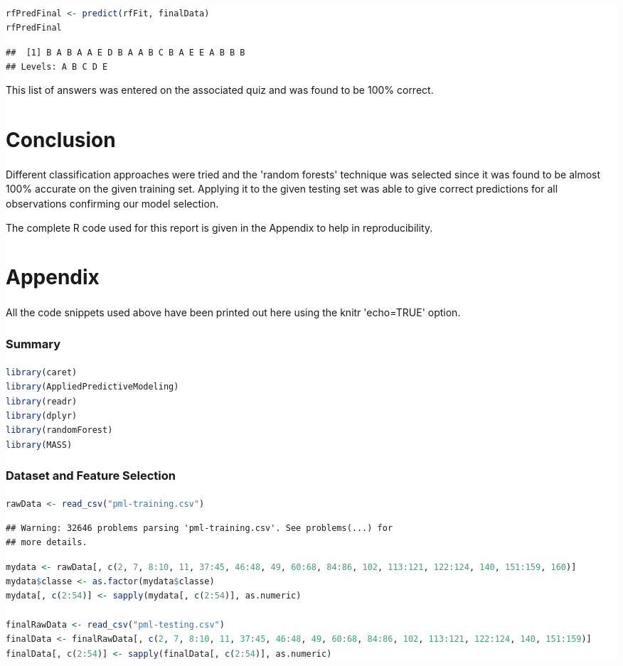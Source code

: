 
```r
rfPredFinal <- predict(rfFit, finalData) 
rfPredFinal
```

```
##  [1] B A B A A E D B A A B C B A E E A B B B
## Levels: A B C D E
```

This list of answers was entered on the associated quiz and was found to be 100% correct.

# Conclusion

Different classification approaches were tried and the 'random forests' technique was
selected since it was found to be almost 100% accurate on the given training set. 
Applying it to the given testing set was able to give correct predictions for 
all observations confirming our model selection.

The complete R code used for this report is given in the Appendix to help in reproducibility.

# Appendix

All the code snippets used above have been printed out here using the knitr 'echo=TRUE' option.

### Summary


```r
library(caret)
library(AppliedPredictiveModeling)
library(readr)
library(dplyr)
library(randomForest)
library(MASS)
```

### Dataset and Feature Selection


```r
rawData <- read_csv("pml-training.csv")
```

```
## Warning: 32646 problems parsing 'pml-training.csv'. See problems(...) for
## more details.
```

```r
mydata <- rawData[, c(2, 7, 8:10, 11, 37:45, 46:48, 49, 60:68, 84:86, 102, 113:121, 122:124, 140, 151:159, 160)]
mydata$classe <- as.factor(mydata$classe)
mydata[, c(2:54)] <- sapply(mydata[, c(2:54)], as.numeric)

finalRawData <- read_csv("pml-testing.csv")
finalData <- finalRawData[, c(2, 7, 8:10, 11, 37:45, 46:48, 49, 60:68, 84:86, 102, 113:121, 122:124, 140, 151:159)]
finalData[, c(2:54)] <- sapply(finalData[, c(2:54)], as.numeric)
```

